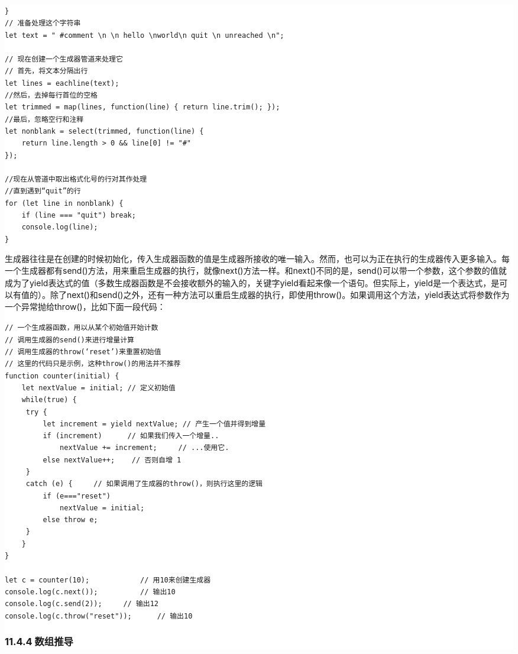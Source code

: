 	}
	// 准备处理这个字符串
	let text = " #comment \n \n hello \nworld\n quit \n unreached \n";

	// 现在创建一个生成器管道来处理它
	// 首先，将文本分隔出行
	let lines = eachline(text);
	//然后，去掉每行首位的空格
	let trimmed = map(lines, function(line) { return line.trim(); });
	//最后，忽略空行和注释
	let nonblank = select(trimmed, function(line) {
		return line.length > 0 && line[0] != "#"
	});

	//现在从管道中取出格式化号的行对其作处理
	//直到遇到“quit”的行
	for (let line in nonblank) {
		if (line === "quit") break;
		console.log(line);
	}

生成器往往是在创建的时候初始化，传入生成器函数的值是生成器所接收的唯一输入。然而，也可以为正在执行的生成器传入更多输入。每一个生成器都有send()方法，用来重启生成器的执行，就像next()方法一样。和next()不同的是，send()可以带一个参数，这个参数的值就成为了yield表达式的值（多数生成器函数是不会接收额外的输入的，关键字yield看起来像一个语句。但实际上，yield是一个表达式，是可以有值的）。除了next()和send()之外，还有一种方法可以重启生成器的执行，即使用throw()。如果调用这个方法，yield表达式将参数作为一个异常抛给throw()，比如下面一段代码：

	// 一个生成器函数，用以从某个初始值开始计数
	// 调用生成器的send()来进行增量计算
	// 调用生成器的throw(‘reset’)来重置初始值
	// 这里的代码只是示例，这种throw()的用法并不推荐
	function counter(initial) {
		let nextValue = initial; // 定义初始值
		while(true) {
		 try {
			 let increment = yield nextValue; // 产生一个值并得到增量
			 if (increment)   	 // 如果我们传入一个增量..
				 nextValue += increment;   	 // ...使用它.
			 else nextValue++;    // 否则自增 1
		 }
		 catch (e) {   	 // 如果调用了生成器的throw()，则执行这里的逻辑
			 if (e==="reset")   
				 nextValue = initial;
			 else throw e;
		 }
		}
	}

	let c = counter(10);			// 用10来创建生成器
	console.log(c.next());			// 输出10
	console.log(c.send(2));		// 输出12
	console.log(c.throw("reset"));		// 输出10

### 11.4.4 数组推导
